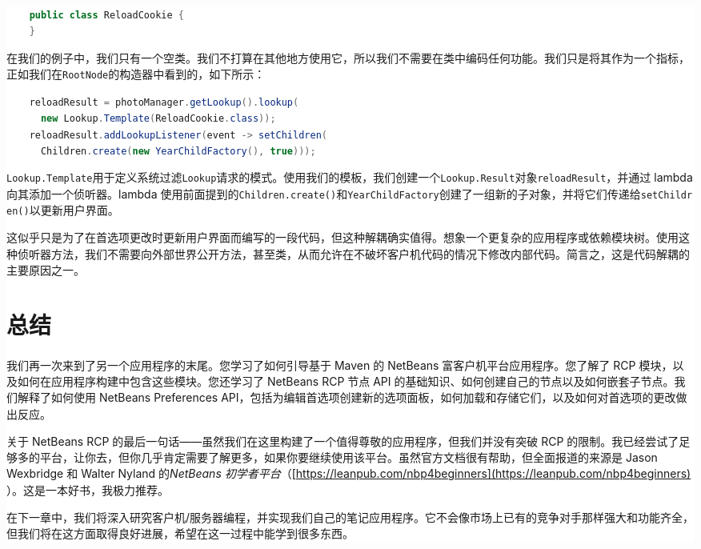 ```java
    public class ReloadCookie { 
    } 

```

在我们的例子中，我们只有一个空类。我们不打算在其他地方使用它，所以我们不需要在类中编码任何功能。我们只是将其作为一个指标，正如我们在`RootNode`的构造器中看到的，如下所示：

```java
    reloadResult = photoManager.getLookup().lookup( 
      new Lookup.Template(ReloadCookie.class)); 
    reloadResult.addLookupListener(event -> setChildren( 
      Children.create(new YearChildFactory(), true))); 

```

`Lookup.Template`用于定义系统过滤`Lookup`请求的模式。使用我们的模板，我们创建一个`Lookup.Result`对象`reloadResult`，并通过 lambda 向其添加一个侦听器。lambda 使用前面提到的`Children.create()`和`YearChildFactory`创建了一组新的子对象，并将它们传递给`setChildren()`以更新用户界面。

这似乎只是为了在首选项更改时更新用户界面而编写的一段代码，但这种解耦确实值得。想象一个更复杂的应用程序或依赖模块树。使用这种侦听器方法，我们不需要向外部世界公开方法，甚至类，从而允许在不破坏客户机代码的情况下修改内部代码。简言之，这是代码解耦的主要原因之一。

# 总结

我们再一次来到了另一个应用程序的末尾。您学习了如何引导基于 Maven 的 NetBeans 富客户机平台应用程序。您了解了 RCP 模块，以及如何在应用程序构建中包含这些模块。您还学习了 NetBeans RCP 节点 API 的基础知识、如何创建自己的节点以及如何嵌套子节点。我们解释了如何使用 NetBeans Preferences API，包括为编辑首选项创建新的选项面板，如何加载和存储它们，以及如何对首选项的更改做出反应。

关于 NetBeans RCP 的最后一句话——虽然我们在这里构建了一个值得尊敬的应用程序，但我们并没有突破 RCP 的限制。我已经尝试了足够多的平台，让你去，但你几乎肯定需要了解更多，如果你要继续使用该平台。虽然官方文档很有帮助，但全面报道的来源是 Jason Wexbridge 和 Walter Nyland 的*NetBeans 初学者平台*（[https://leanpub.com/nbp4beginners](https://leanpub.com/nbp4beginners) ）。这是一本好书，我极力推荐。

在下一章中，我们将深入研究客户机/服务器编程，并实现我们自己的笔记应用程序。它不会像市场上已有的竞争对手那样强大和功能齐全，但我们将在这方面取得良好进展，希望在这一过程中能学到很多东西。